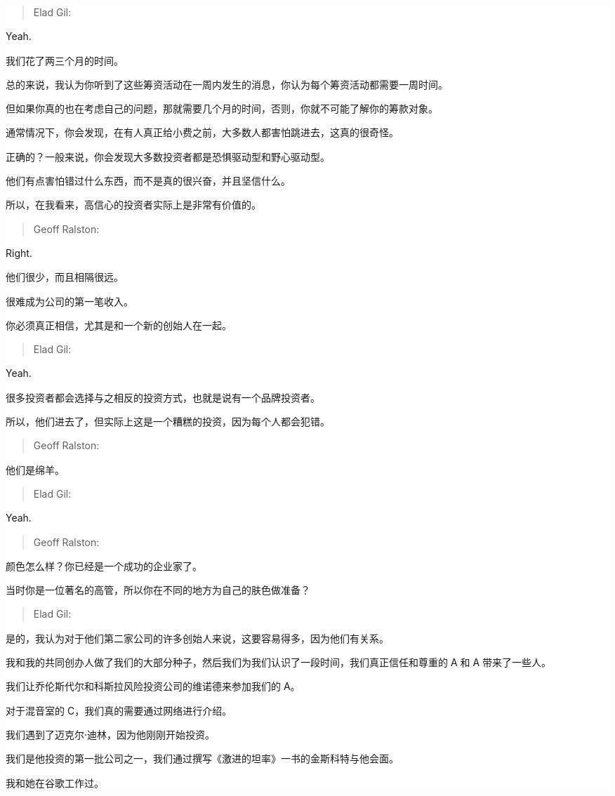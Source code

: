 > Elad Gil:

Yeah.

我们花了两三个月的时间。

总的来说，我认为你听到了这些筹资活动在一周内发生的消息，你认为每个筹资活动都需要一周时间。

但如果你真的也在考虑自己的问题，那就需要几个月的时间，否则，你就不可能了解你的筹款对象。

通常情况下，你会发现，在有人真正给小费之前，大多数人都害怕跳进去，这真的很奇怪。

正确的？一般来说，你会发现大多数投资者都是恐惧驱动型和野心驱动型。

他们有点害怕错过什么东西，而不是真的很兴奋，并且坚信什么。

所以，在我看来，高信心的投资者实际上是非常有价值的。

> Geoff Ralston:

Right.

他们很少，而且相隔很远。

很难成为公司的第一笔收入。

你必须真正相信，尤其是和一个新的创始人在一起。

> Elad Gil:

Yeah.

很多投资者都会选择与之相反的投资方式，也就是说有一个品牌投资者。

所以，他们进去了，但实际上这是一个糟糕的投资，因为每个人都会犯错。

> Geoff Ralston:

他们是绵羊。

> Elad Gil:

Yeah.

> Geoff Ralston:

颜色怎么样？你已经是一个成功的企业家了。

当时你是一位著名的高管，所以你在不同的地方为自己的肤色做准备？

> Elad Gil:

是的，我认为对于他们第二家公司的许多创始人来说，这要容易得多，因为他们有关系。

我和我的共同创办人做了我们的大部分种子，然后我们为我们认识了一段时间，我们真正信任和尊重的 A 和 A 带来了一些人。

我们让乔伦斯代尔和科斯拉风险投资公司的维诺德来参加我们的 A。

对于混音室的 C，我们真的需要通过网络进行介绍。

我们遇到了迈克尔·迪林，因为他刚刚开始投资。

我们是他投资的第一批公司之一，我们通过撰写《激进的坦率》一书的金斯科特与他会面。

我和她在谷歌工作过。
